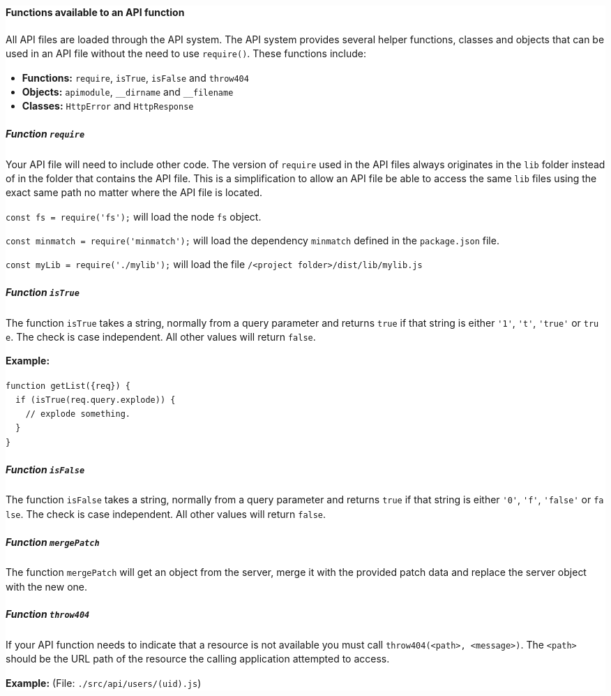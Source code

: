 #### Functions available to an API function

All API files are loaded through the API system.  The API system provides several helper functions, classes and objects that can be used in an API file without the need to use `require()`. These functions include:

* **Functions:** `require`, `isTrue`, `isFalse` and `throw404`
* **Objects:** `apimodule`, `__dirname` and `__filename`
* **Classes:** `HttpError` and `HttpResponse`

##### Function `require`

Your API file will need to include other code. The version of `require` used in the API files always originates in the `lib` folder instead of in the folder that contains the API file. This is a simplification to allow an API file be able to access the same `lib` files using the exact same path no matter where the API file is located.

`const fs = require('fs');` will load the node `fs` object.

`const minmatch = require('minmatch');` will load the dependency `minmatch` defined in the `package.json` file.

`const myLib = require('./mylib');` will load the file `/<project folder>/dist/lib/mylib.js`

##### Function `isTrue`

The function `isTrue` takes a string, normally from a query parameter and returns `true` if that string is either `'1'`, `'t'`, `'true'` or `true`. The check is case independent. All other values will return `false`.

**Example:**

```
function getList({req}) {
  if (isTrue(req.query.explode)) {
    // explode something.
  }
}
```

##### Function `isFalse`

The function `isFalse` takes a string, normally from a query parameter and returns `true` if that string is either `'0'`, `'f'`, `'false'` or `false`. The check is case independent. All other values will return `false`.

##### Function `mergePatch`

The function `mergePatch` will get an object from the server, merge it with the provided patch data and replace the server object with the new one.

##### Function `throw404`

If your API function needs to indicate that a resource is not available you must call `throw404(<path>, <message>)`. The `<path>` should be the URL path of the resource the calling application attempted to access.

**Example:** (File: `./src/api/users/(uid).js`)
